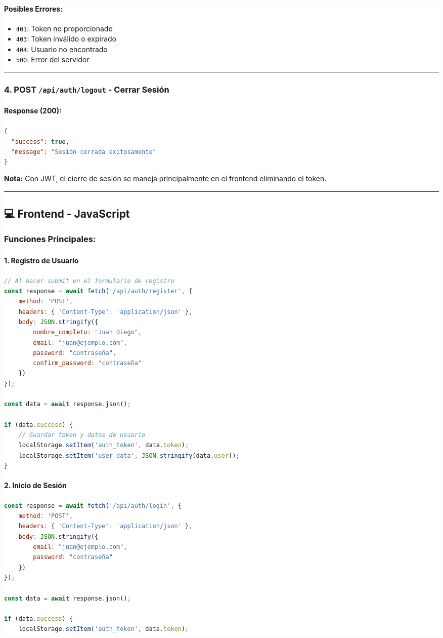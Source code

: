 #### **Posibles Errores:**
- `401`: Token no proporcionado
- `403`: Token inválido o expirado
- `404`: Usuario no encontrado
- `500`: Error del servidor

---

### **4. POST `/api/auth/logout` - Cerrar Sesión**

#### **Response (200):**
```json
{
  "success": true,
  "message": "Sesión cerrada exitosamente"
}
```

**Nota:** Con JWT, el cierre de sesión se maneja principalmente en el frontend eliminando el token.

---

## 💻 Frontend - JavaScript

### **Funciones Principales:**

#### **1. Registro de Usuario**
```javascript
// Al hacer submit en el formulario de registro
const response = await fetch('/api/auth/register', {
    method: 'POST',
    headers: { 'Content-Type': 'application/json' },
    body: JSON.stringify({
        nombre_completo: "Juan Diego",
        email: "juan@ejemplo.com",
        password: "contraseña",
        confirm_password: "contraseña"
    })
});

const data = await response.json();

if (data.success) {
    // Guardar token y datos de usuario
    localStorage.setItem('auth_token', data.token);
    localStorage.setItem('user_data', JSON.stringify(data.user));
}
```

#### **2. Inicio de Sesión**
```javascript
const response = await fetch('/api/auth/login', {
    method: 'POST',
    headers: { 'Content-Type': 'application/json' },
    body: JSON.stringify({
        email: "juan@ejemplo.com",
        password: "contraseña"
    })
});

const data = await response.json();

if (data.success) {
    localStorage.setItem('auth_token', data.token);
```